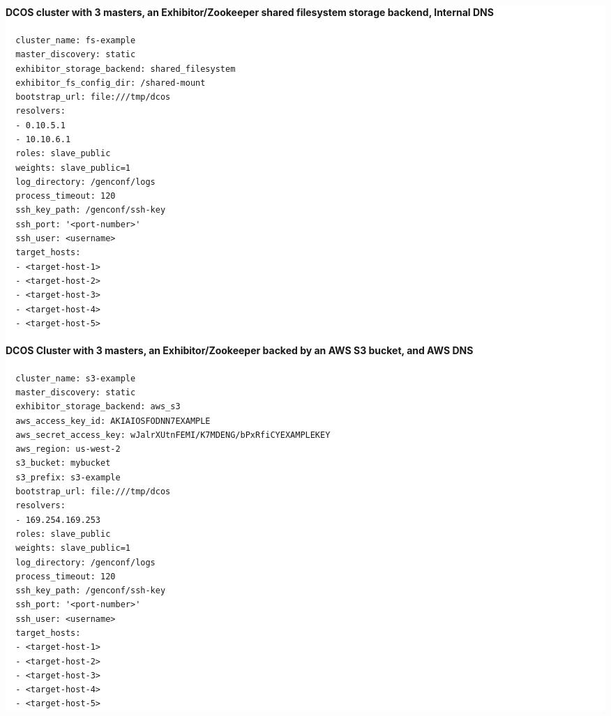 
#### <a name="shared"></a>DCOS cluster with 3 masters, an Exhibitor/Zookeeper shared filesystem storage backend, Internal DNS

      cluster_name: fs-example
      master_discovery: static
      exhibitor_storage_backend: shared_filesystem
      exhibitor_fs_config_dir: /shared-mount
      bootstrap_url: file:///tmp/dcos
      resolvers:
      - 0.10.5.1
      - 10.10.6.1
      roles: slave_public
      weights: slave_public=1
      log_directory: /genconf/logs
      process_timeout: 120
      ssh_key_path: /genconf/ssh-key
      ssh_port: '<port-number>'
      ssh_user: <username>
      target_hosts:
      - <target-host-1>
      - <target-host-2>
      - <target-host-3>
      - <target-host-4>
      - <target-host-5>
    

#### <a name="aws"></a>DCOS Cluster with 3 masters, an Exhibitor/Zookeeper backed by an AWS S3 bucket, and AWS DNS

      cluster_name: s3-example
      master_discovery: static
      exhibitor_storage_backend: aws_s3
      aws_access_key_id: AKIAIOSFODNN7EXAMPLE
      aws_secret_access_key: wJalrXUtnFEMI/K7MDENG/bPxRfiCYEXAMPLEKEY
      aws_region: us-west-2
      s3_bucket: mybucket
      s3_prefix: s3-example
      bootstrap_url: file:///tmp/dcos
      resolvers: 
      - 169.254.169.253
      roles: slave_public
      weights: slave_public=1
      log_directory: /genconf/logs
      process_timeout: 120
      ssh_key_path: /genconf/ssh-key
      ssh_port: '<port-number>'
      ssh_user: <username>
      target_hosts:
      - <target-host-1>
      - <target-host-2>
      - <target-host-3>
      - <target-host-4>
      - <target-host-5>
    